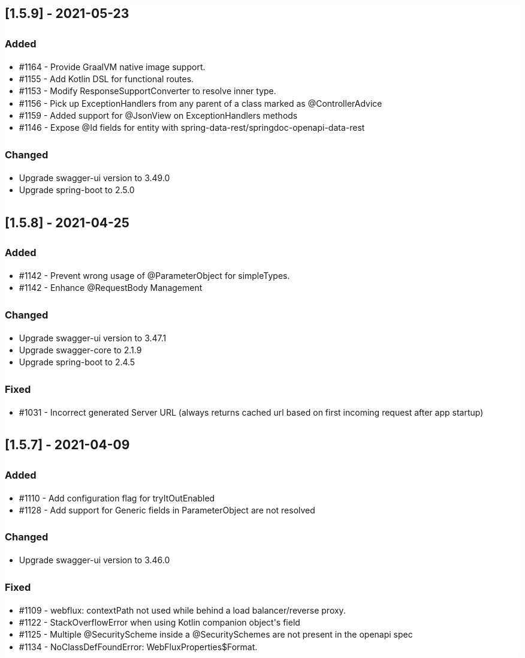 ## [1.5.9] - 2021-05-23

### Added

- #1164 - Provide GraalVM native image support.
- #1155 - Add Kotlin DSL for functional routes.
- #1153 - Modify ResponseSupportConverter to resolve inner type.
- #1156 - Pick up ExceptionHandlers from any parent of a class marked as @ControllerAdvice
- #1159 - Added support for @JsonView on ExceptionHandlers methods
- #1146 - Expose @Id fields for entity with spring-data-rest/springdoc-openapi-data-rest

### Changed

- Upgrade swagger-ui version to 3.49.0
- Upgrade spring-boot to 2.5.0

## [1.5.8] - 2021-04-25

### Added

- #1142 - Prevent wrong usage of @ParameterObject for simpleTypes.
- #1142 - Enhance @RequestBody Management

### Changed

- Upgrade swagger-ui version to 3.47.1
- Upgrade swagger-core to 2.1.9
- Upgrade spring-boot to 2.4.5

### Fixed

- #1031 - Incorrect generated Server URL (always returns cached url based on first
  incoming request after app startup)

## [1.5.7] - 2021-04-09

### Added

- #1110 - Add configuration flag for tryItOutEnabled
- #1128 - Add support for Generic fields in ParameterObject are not resolved

### Changed

- Upgrade swagger-ui version to 3.46.0

### Fixed

- #1109 - webflux: contextPath not used while behind a load balancer/reverse proxy.
- #1122 - StackOverflowError when using Kotlin companion object's field
- #1125 - Multiple @SecurityScheme inside a @SecuritySchemes are not present in the
  openapi spec
- #1134 - NoClassDefFoundError: WebFluxProperties$Format.
